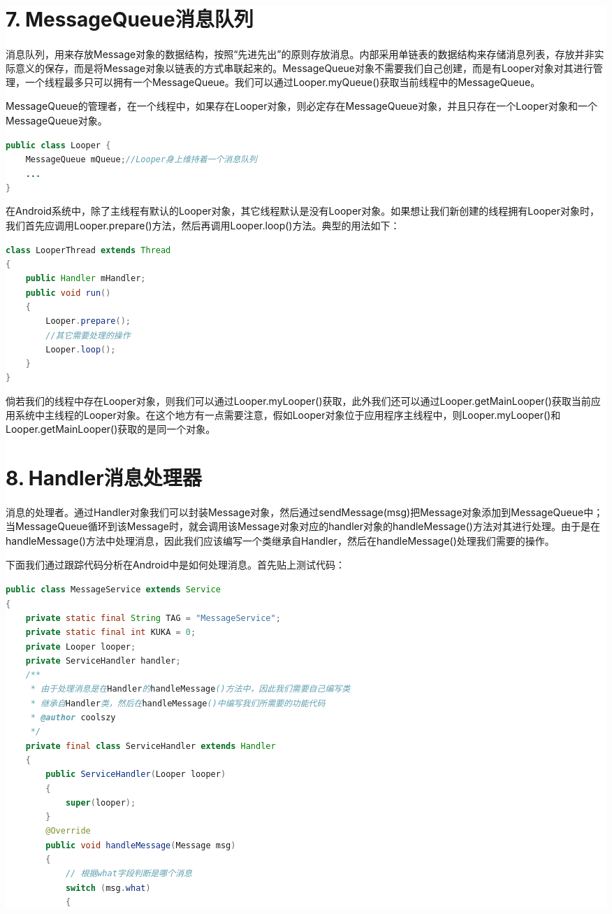 # **7. MessageQueue消息队列**

消息队列，用来存放Message对象的数据结构，按照“先进先出”的原则存放消息。内部采用单链表的数据结构来存储消息列表，存放并非实际意义的保存，而是将Message对象以链表的方式串联起来的。MessageQueue对象不需要我们自己创建，而是有Looper对象对其进行管理，一个线程最多只可以拥有一个MessageQueue。我们可以通过Looper.myQueue()获取当前线程中的MessageQueue。

MessageQueue的管理者，在一个线程中，如果存在Looper对象，则必定存在MessageQueue对象，并且只存在一个Looper对象和一个MessageQueue对象。

```java
public class Looper {
	MessageQueue mQueue;//Looper身上维持着一个消息队列
	...
}
```

在Android系统中，除了主线程有默认的Looper对象，其它线程默认是没有Looper对象。如果想让我们新创建的线程拥有Looper对象时，我们首先应调用Looper.prepare()方法，然后再调用Looper.loop()方法。典型的用法如下：

```java
class LooperThread extends Thread
{
    public Handler mHandler;
    public void run()
    {
        Looper.prepare();
        //其它需要处理的操作
        Looper.loop();
    }
}
```

倘若我们的线程中存在Looper对象，则我们可以通过Looper.myLooper()获取，此外我们还可以通过Looper.getMainLooper()获取当前应用系统中主线程的Looper对象。在这个地方有一点需要注意，假如Looper对象位于应用程序主线程中，则Looper.myLooper()和Looper.getMainLooper()获取的是同一个对象。

# **8. Handler消息处理器**

消息的处理者。通过Handler对象我们可以封装Message对象，然后通过sendMessage(msg)把Message对象添加到MessageQueue中；当MessageQueue循环到该Message时，就会调用该Message对象对应的handler对象的handleMessage()方法对其进行处理。由于是在handleMessage()方法中处理消息，因此我们应该编写一个类继承自Handler，然后在handleMessage()处理我们需要的操作。

下面我们通过跟踪代码分析在Android中是如何处理消息。首先贴上测试代码：

```java
public class MessageService extends Service
{
    private static final String TAG = "MessageService";
    private static final int KUKA = 0;
    private Looper looper;
    private ServiceHandler handler;
    /**
     * 由于处理消息是在Handler的handleMessage()方法中，因此我们需要自己编写类
     * 继承自Handler类，然后在handleMessage()中编写我们所需要的功能代码
     * @author coolszy
     */
    private final class ServiceHandler extends Handler
    {
        public ServiceHandler(Looper looper)
        {
            super(looper);
        }
        @Override
        public void handleMessage(Message msg)
        {
            // 根据what字段判断是哪个消息
            switch (msg.what)
            {
```